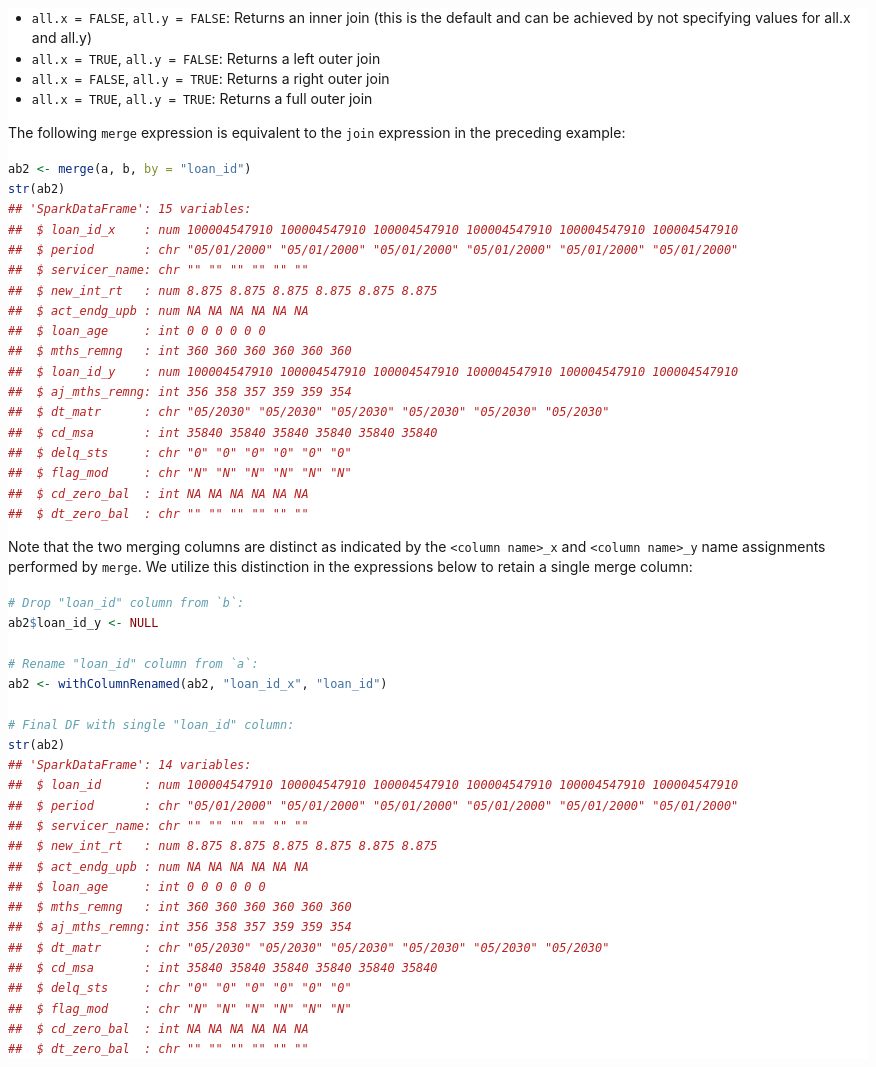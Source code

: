 * `all.x = FALSE`, `all.y = FALSE`: Returns an inner join (this is the default and can be achieved by not specifying values for all.x and all.y)
* `all.x = TRUE`, `all.y = FALSE`: Returns a left outer join
* `all.x = FALSE`, `all.y = TRUE`: Returns a right outer join
* `all.x = TRUE`, `all.y = TRUE`: Returns a full outer join

The following `merge` expression is equivalent to the `join` expression in the preceding example:


```r
ab2 <- merge(a, b, by = "loan_id")
str(ab2)
## 'SparkDataFrame': 15 variables:
##  $ loan_id_x    : num 100004547910 100004547910 100004547910 100004547910 100004547910 100004547910
##  $ period       : chr "05/01/2000" "05/01/2000" "05/01/2000" "05/01/2000" "05/01/2000" "05/01/2000"
##  $ servicer_name: chr "" "" "" "" "" ""
##  $ new_int_rt   : num 8.875 8.875 8.875 8.875 8.875 8.875
##  $ act_endg_upb : num NA NA NA NA NA NA
##  $ loan_age     : int 0 0 0 0 0 0
##  $ mths_remng   : int 360 360 360 360 360 360
##  $ loan_id_y    : num 100004547910 100004547910 100004547910 100004547910 100004547910 100004547910
##  $ aj_mths_remng: int 356 358 357 359 359 354
##  $ dt_matr      : chr "05/2030" "05/2030" "05/2030" "05/2030" "05/2030" "05/2030"
##  $ cd_msa       : int 35840 35840 35840 35840 35840 35840
##  $ delq_sts     : chr "0" "0" "0" "0" "0" "0"
##  $ flag_mod     : chr "N" "N" "N" "N" "N" "N"
##  $ cd_zero_bal  : int NA NA NA NA NA NA
##  $ dt_zero_bal  : chr "" "" "" "" "" ""
```

Note that the two merging columns are distinct as indicated by the `<column name>_x` and `<column name>_y` name assignments performed by `merge`. We utilize this distinction in the expressions below to retain a single merge column:


```r
# Drop "loan_id" column from `b`:
ab2$loan_id_y <- NULL

# Rename "loan_id" column from `a`:
ab2 <- withColumnRenamed(ab2, "loan_id_x", "loan_id")

# Final DF with single "loan_id" column:
str(ab2)
## 'SparkDataFrame': 14 variables:
##  $ loan_id      : num 100004547910 100004547910 100004547910 100004547910 100004547910 100004547910
##  $ period       : chr "05/01/2000" "05/01/2000" "05/01/2000" "05/01/2000" "05/01/2000" "05/01/2000"
##  $ servicer_name: chr "" "" "" "" "" ""
##  $ new_int_rt   : num 8.875 8.875 8.875 8.875 8.875 8.875
##  $ act_endg_upb : num NA NA NA NA NA NA
##  $ loan_age     : int 0 0 0 0 0 0
##  $ mths_remng   : int 360 360 360 360 360 360
##  $ aj_mths_remng: int 356 358 357 359 359 354
##  $ dt_matr      : chr "05/2030" "05/2030" "05/2030" "05/2030" "05/2030" "05/2030"
##  $ cd_msa       : int 35840 35840 35840 35840 35840 35840
##  $ delq_sts     : chr "0" "0" "0" "0" "0" "0"
##  $ flag_mod     : chr "N" "N" "N" "N" "N" "N"
##  $ cd_zero_bal  : int NA NA NA NA NA NA
##  $ dt_zero_bal  : chr "" "" "" "" "" ""
```
